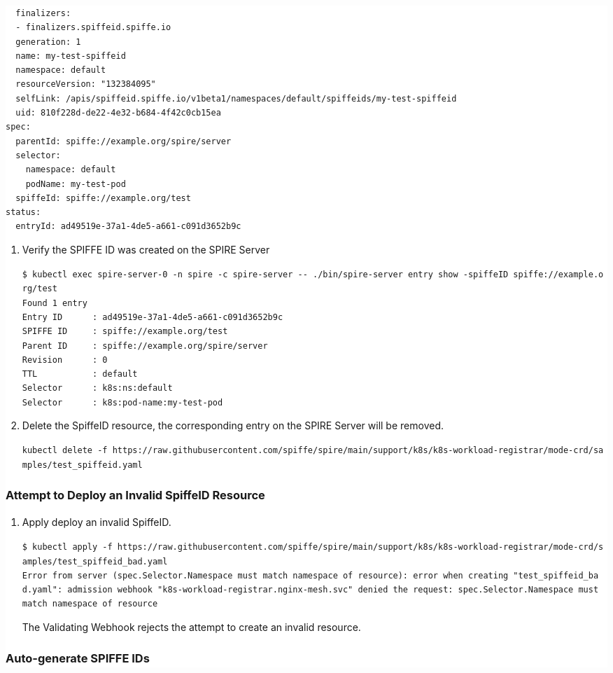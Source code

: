    ```
     finalizers:
     - finalizers.spiffeid.spiffe.io
     generation: 1
     name: my-test-spiffeid
     namespace: default
     resourceVersion: "132384095"
     selfLink: /apis/spiffeid.spiffe.io/v1beta1/namespaces/default/spiffeids/my-test-spiffeid
     uid: 810f228d-de22-4e32-b684-4f42c0cb15ea
   spec:
     parentId: spiffe://example.org/spire/server
     selector:
       namespace: default
       podName: my-test-pod
     spiffeId: spiffe://example.org/test
   status:
     entryId: ad49519e-37a1-4de5-a661-c091d3652b9c
   ```

1. Verify the SPIFFE ID was created on the SPIRE Server
   ```
   $ kubectl exec spire-server-0 -n spire -c spire-server -- ./bin/spire-server entry show -spiffeID spiffe://example.org/test
   Found 1 entry
   Entry ID      : ad49519e-37a1-4de5-a661-c091d3652b9c
   SPIFFE ID     : spiffe://example.org/test
   Parent ID     : spiffe://example.org/spire/server
   Revision      : 0
   TTL           : default
   Selector      : k8s:ns:default
   Selector      : k8s:pod-name:my-test-pod
   ```

1. Delete the SpiffeID resource, the corresponding entry on the SPIRE Server will be removed.
   ```
   kubectl delete -f https://raw.githubusercontent.com/spiffe/spire/main/support/k8s/k8s-workload-registrar/mode-crd/samples/test_spiffeid.yaml
   ```

### Attempt to Deploy an Invalid SpiffeID Resource

1. Apply deploy an invalid SpiffeID.
   ```
   $ kubectl apply -f https://raw.githubusercontent.com/spiffe/spire/main/support/k8s/k8s-workload-registrar/mode-crd/samples/test_spiffeid_bad.yaml
   Error from server (spec.Selector.Namespace must match namespace of resource): error when creating "test_spiffeid_bad.yaml": admission webhook "k8s-workload-registrar.nginx-mesh.svc" denied the request: spec.Selector.Namespace must match namespace of resource
   ```

   The Validating Webhook rejects the attempt to create an invalid resource.

### Auto-generate SPIFFE IDs
